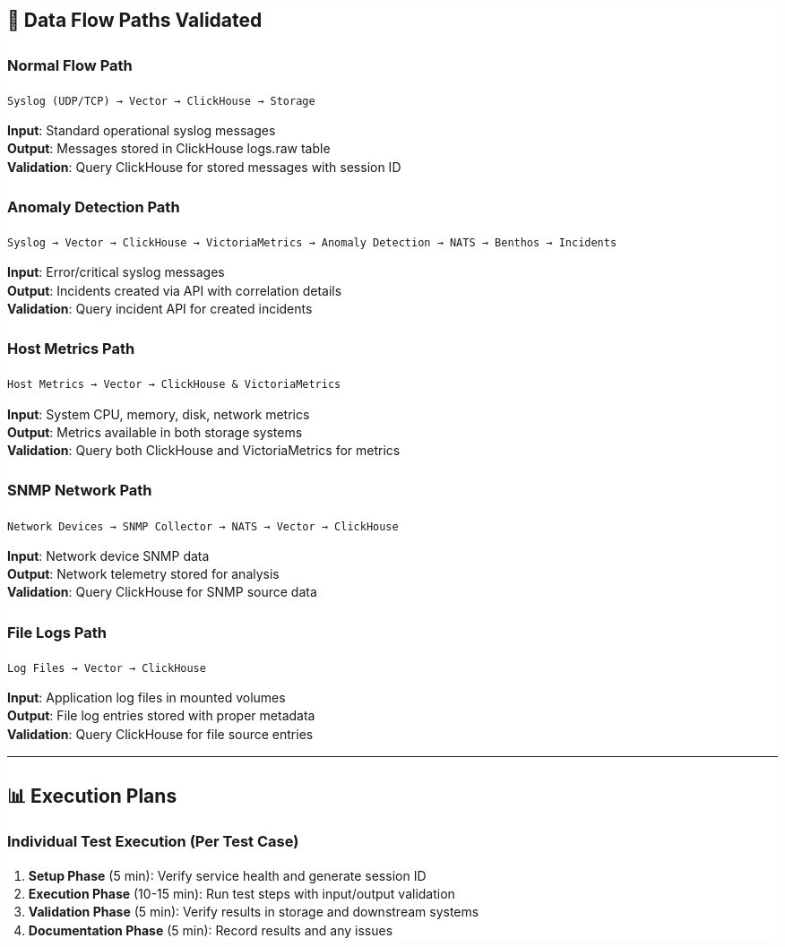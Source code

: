 
## 🔄 Data Flow Paths Validated

### **Normal Flow Path**
```
Syslog (UDP/TCP) → Vector → ClickHouse → Storage
```
**Input**: Standard operational syslog messages  
**Output**: Messages stored in ClickHouse logs.raw table  
**Validation**: Query ClickHouse for stored messages with session ID

### **Anomaly Detection Path**
```
Syslog → Vector → ClickHouse → VictoriaMetrics → Anomaly Detection → NATS → Benthos → Incidents
```
**Input**: Error/critical syslog messages  
**Output**: Incidents created via API with correlation details  
**Validation**: Query incident API for created incidents

### **Host Metrics Path**
```
Host Metrics → Vector → ClickHouse & VictoriaMetrics
```
**Input**: System CPU, memory, disk, network metrics  
**Output**: Metrics available in both storage systems  
**Validation**: Query both ClickHouse and VictoriaMetrics for metrics

### **SNMP Network Path**
```
Network Devices → SNMP Collector → NATS → Vector → ClickHouse
```
**Input**: Network device SNMP data  
**Output**: Network telemetry stored for analysis  
**Validation**: Query ClickHouse for SNMP source data

### **File Logs Path**
```
Log Files → Vector → ClickHouse
```
**Input**: Application log files in mounted volumes  
**Output**: File log entries stored with proper metadata  
**Validation**: Query ClickHouse for file source entries

---

## 📊 Execution Plans

### **Individual Test Execution (Per Test Case)**
1. **Setup Phase** (5 min): Verify service health and generate session ID
2. **Execution Phase** (10-15 min): Run test steps with input/output validation
3. **Validation Phase** (5 min): Verify results in storage and downstream systems
4. **Documentation Phase** (5 min): Record results and any issues
